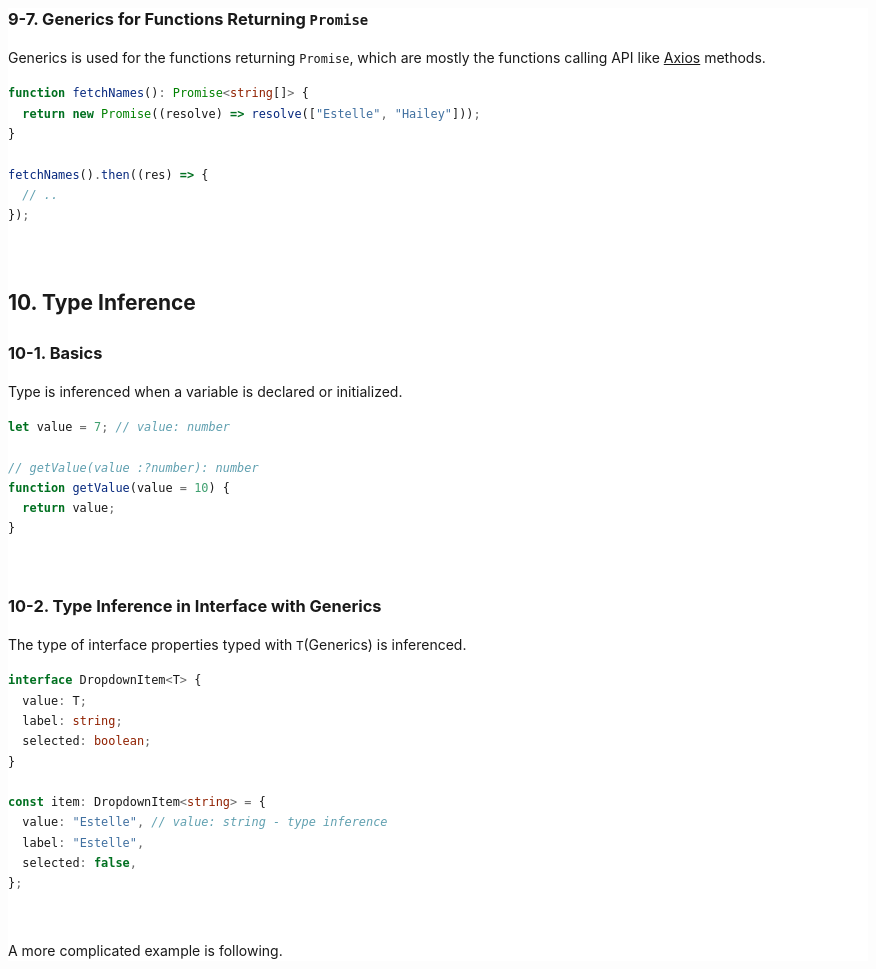 ### 9-7. Generics for Functions Returning `Promise`

Generics is used for the functions returning `Promise`, which are mostly the functions calling API like [Axios](https://axios-http.com/docs/intro) methods.

```typescript
function fetchNames(): Promise<string[]> {
  return new Promise((resolve) => resolve(["Estelle", "Hailey"]));
}

fetchNames().then((res) => {
  // ..
});
```

<br />

## 10. Type Inference

### 10-1. Basics

Type is inferenced when a variable is declared or initialized.

```typescript
let value = 7; // value: number

// getValue(value :?number): number
function getValue(value = 10) {
  return value;
}
```

<br />

### 10-2. Type Inference in Interface with Generics

The type of interface properties typed with `T`(Generics) is inferenced.

```typescript
interface DropdownItem<T> {
  value: T;
  label: string;
  selected: boolean;
}

const item: DropdownItem<string> = {
  value: "Estelle", // value: string - type inference
  label: "Estelle",
  selected: false,
};
```

<br />

A more complicated example is following.


  [index: number]: string;
  [key: string]: RegExp;